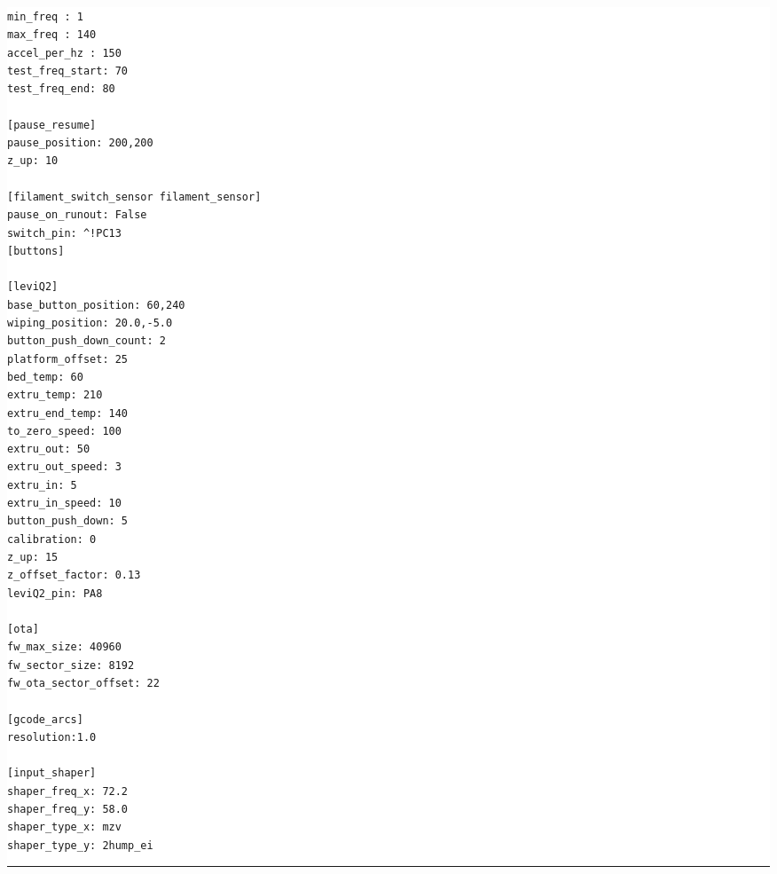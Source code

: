 ```
min_freq : 1
max_freq : 140
accel_per_hz : 150
test_freq_start: 70
test_freq_end: 80

[pause_resume]
pause_position: 200,200
z_up: 10

[filament_switch_sensor filament_sensor]
pause_on_runout: False
switch_pin: ^!PC13
[buttons] 

[leviQ2]
base_button_position: 60,240
wiping_position: 20.0,-5.0 
button_push_down_count: 2 
platform_offset: 25     
bed_temp: 60           
extru_temp: 210             
extru_end_temp: 140    
to_zero_speed: 100         
extru_out: 50
extru_out_speed: 3        
extru_in: 5
extru_in_speed: 10        
button_push_down: 5        
calibration: 0            
z_up: 15                
z_offset_factor: 0.13     
leviQ2_pin: PA8

[ota]
fw_max_size: 40960 
fw_sector_size: 8192 
fw_ota_sector_offset: 22 

[gcode_arcs]
resolution:1.0

[input_shaper]
shaper_freq_x: 72.2
shaper_freq_y: 58.0
shaper_type_x: mzv
shaper_type_y: 2hump_ei
```

---
